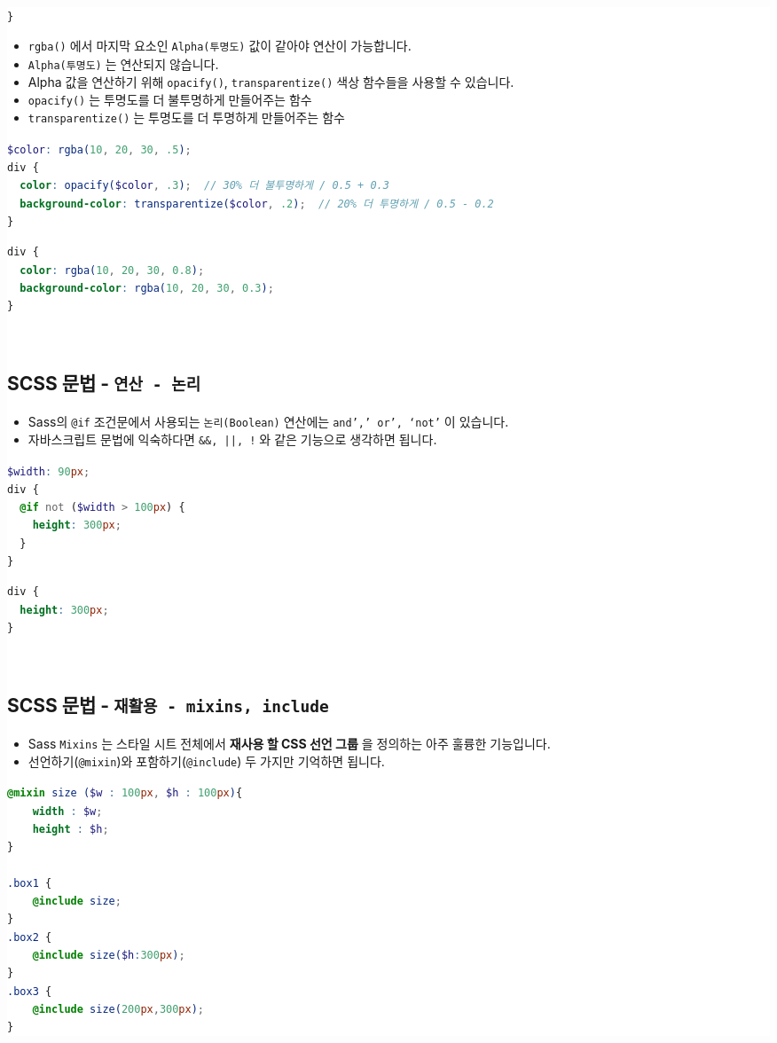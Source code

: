 ```scss
}
```

- `rgba()` 에서 마지막 요소인 `Alpha(투명도)` 값이 같아야 연산이 가능합니다.
- `Alpha(투명도)` 는 연산되지 않습니다.
- Alpha 값을 연산하기 위해 `opacify()`, `transparentize()` 색상 함수들을 사용할 수 있습니다.
- `opacify()` 는 투명도를 더 불투명하게 만들어주는 함수
- `transparentize()` 는 투명도를 더 투명하게 만들어주는 함수

```scss
$color: rgba(10, 20, 30, .5);
div {
  color: opacify($color, .3);  // 30% 더 불투명하게 / 0.5 + 0.3
  background-color: transparentize($color, .2);  // 20% 더 투명하게 / 0.5 - 0.2
}
```
```scss
div {
  color: rgba(10, 20, 30, 0.8);
  background-color: rgba(10, 20, 30, 0.3);
}
```

<br/>


## **SCSS 문법 - `연산 - 논리`**
- Sass의 `@if` 조건문에서 사용되는 `논리(Boolean)` 연산에는 `and’,’ or’, ‘not’` 이 있습니다.
- 자바스크립트 문법에 익숙하다면 `&&, ||, !` 와 같은 기능으로 생각하면 됩니다.

```scss
$width: 90px;
div {
  @if not ($width > 100px) {
    height: 300px;
  }
}
```
```scss
div {
  height: 300px;
}
```

<br/>


## **SCSS 문법 - `재활용 - mixins, include`**
- Sass `Mixins` 는 스타일 시트 전체에서 **재사용 할 CSS 선언 그룹** 을 정의하는 아주 훌륭한 기능입니다.
- 선언하기(`@mixin`)와 포함하기(`@include`) 두 가지만 기억하면 됩니다.

```scss
@mixin size ($w : 100px, $h : 100px){
    width : $w;
    height : $h;
}

.box1 {
    @include size;
}
.box2 {
    @include size($h:300px);
}
.box3 {
    @include size(200px,300px);
}
```